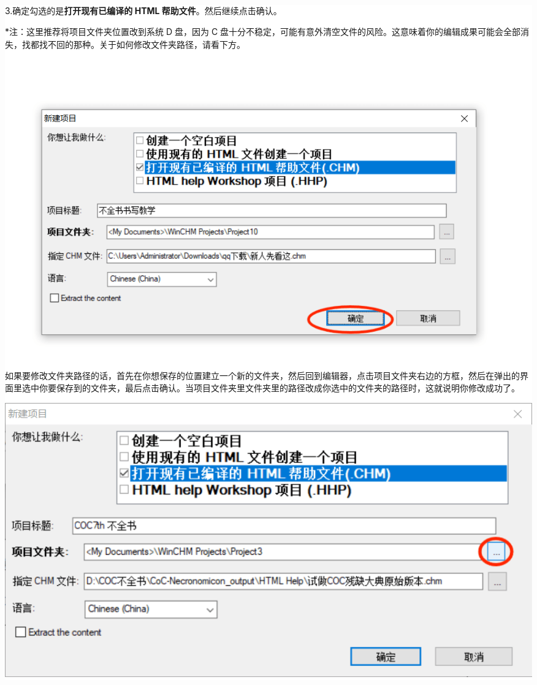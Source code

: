 3.确定勾选的是**打开现有已编译的 HTML 帮助文件**。然后继续点击确认。

*注：这里推荐将项目文件夹位置改到系统 D 盘，因为 C 盘十分不稳定，可能有意外清空文件的风险。这意味着你的编辑成果可能会全部消失，找都找不回的那种。关于如何修改文件夹路径，请看下方。

<img alt="待加" src="./images/3.png" width="100%">

如果要修改文件夹路径的话，首先在你想保存的位置建立一个新的文件夹，然后回到编辑器，点击项目文件夹右边的方框，然后在弹出的界面里选中你要保存到的文件夹，最后点击确认。当项目文件夹里文件夹里的路径改成你选中的文件夹的路径时，这就说明你修改成功了。

<img alt="待加" src="./images/10.png" width="100%">
